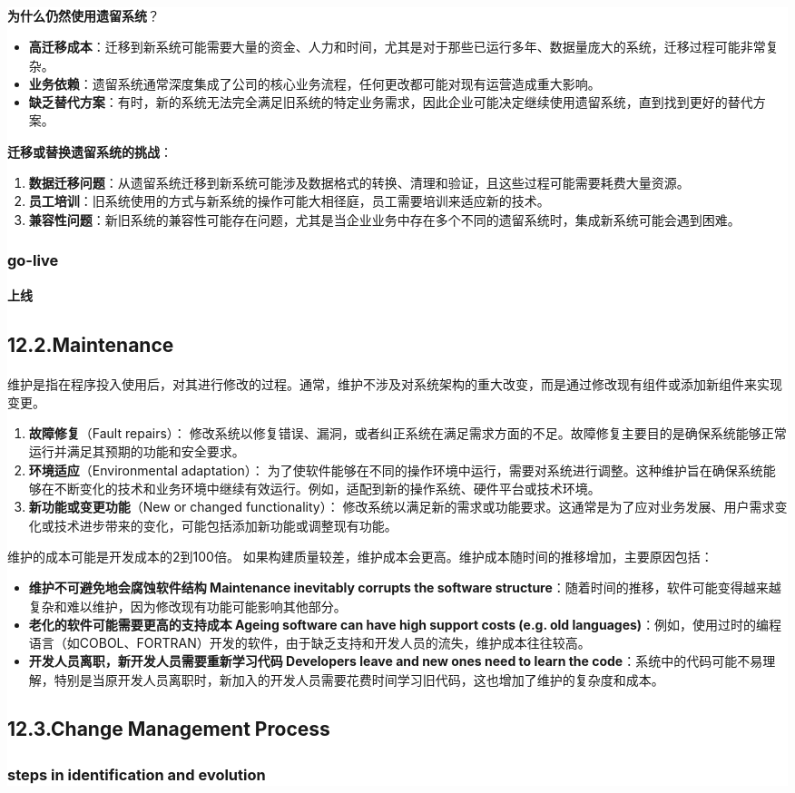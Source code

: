 **为什么仍然使用遗留系统**？

- **高迁移成本**：迁移到新系统可能需要大量的资金、人力和时间，尤其是对于那些已运行多年、数据量庞大的系统，迁移过程可能非常复杂。
- **业务依赖**：遗留系统通常深度集成了公司的核心业务流程，任何更改都可能对现有运营造成重大影响。
- **缺乏替代方案**：有时，新的系统无法完全满足旧系统的特定业务需求，因此企业可能决定继续使用遗留系统，直到找到更好的替代方案。

**迁移或替换遗留系统的挑战**：

1. **数据迁移问题**：从遗留系统迁移到新系统可能涉及数据格式的转换、清理和验证，且这些过程可能需要耗费大量资源。
2. **员工培训**：旧系统使用的方式与新系统的操作可能大相径庭，员工需要培训来适应新的技术。
3. **兼容性问题**：新旧系统的兼容性可能存在问题，尤其是当企业业务中存在多个不同的遗留系统时，集成新系统可能会遇到困难。

### go-live

**上线**



## 12.2.Maintenance

维护是指在程序投入使用后，对其进行修改的过程。通常，维护不涉及对系统架构的重大改变，而是通过修改现有组件或添加新组件来实现变更。

1. **故障修复**（Fault repairs）：
    修改系统以修复错误、漏洞，或者纠正系统在满足需求方面的不足。故障修复主要目的是确保系统能够正常运行并满足其预期的功能和安全要求。
2. **环境适应**（Environmental adaptation）：
    为了使软件能够在不同的操作环境中运行，需要对系统进行调整。这种维护旨在确保系统能够在不断变化的技术和业务环境中继续有效运行。例如，适配到新的操作系统、硬件平台或技术环境。
3. **新功能或变更功能**（New or changed functionality）：
    修改系统以满足新的需求或功能要求。这通常是为了应对业务发展、用户需求变化或技术进步带来的变化，可能包括添加新功能或调整现有功能。

维护的成本可能是开发成本的2到100倍。
 如果构建质量较差，维护成本会更高。维护成本随时间的推移增加，主要原因包括：

- **维护不可避免地会腐蚀软件结构  Maintenance inevitably corrupts the software structure**：随着时间的推移，软件可能变得越来越复杂和难以维护，因为修改现有功能可能影响其他部分。
- **老化的软件可能需要更高的支持成本 Ageing software can have high support costs (e.g. old languages)**：例如，使用过时的编程语言（如COBOL、FORTRAN）开发的软件，由于缺乏支持和开发人员的流失，维护成本往往较高。
- **开发人员离职，新开发人员需要重新学习代码  Developers leave and new ones need to learn the code**：系统中的代码可能不易理解，特别是当原开发人员离职时，新加入的开发人员需要花费时间学习旧代码，这也增加了维护的复杂度和成本。



## 12.3.Change Management Process

###  steps in identification and evolution
